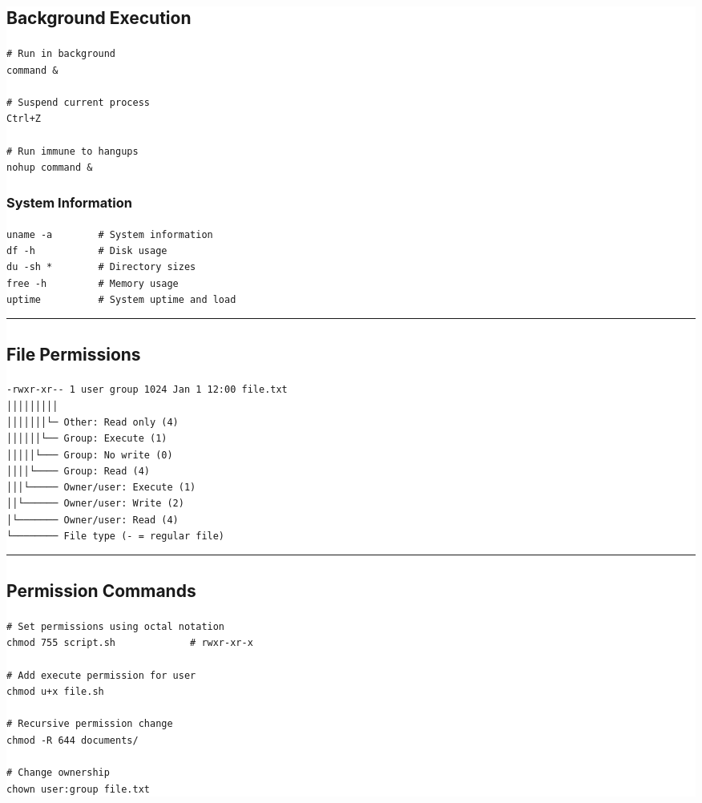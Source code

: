 
## Background Execution

```shell
# Run in background
command &

# Suspend current process
Ctrl+Z

# Run immune to hangups
nohup command &
```

### System Information
```shell
uname -a        # System information
df -h           # Disk usage
du -sh *        # Directory sizes
free -h         # Memory usage
uptime          # System uptime and load
```

---

## File Permissions

```
-rwxr-xr-- 1 user group 1024 Jan 1 12:00 file.txt
│││││││││
│││││││└─ Other: Read only (4)
││││││└── Group: Execute (1)
│││││└─── Group: No write (0)
││││└──── Group: Read (4)
│││└───── Owner/user: Execute (1)
││└────── Owner/user: Write (2)
│└─────── Owner/user: Read (4)
└──────── File type (- = regular file)
```

---

## Permission Commands

<div class='cols'><div>

```shell
# Set permissions using octal notation
chmod 755 script.sh             # rwxr-xr-x

# Add execute permission for user
chmod u+x file.sh

# Recursive permission change
chmod -R 644 documents/

# Change ownership
chown user:group file.txt
```
